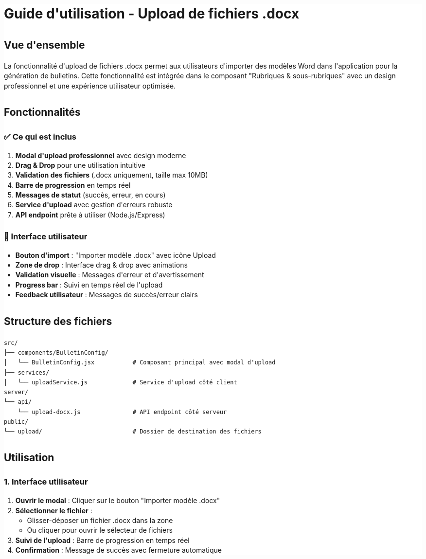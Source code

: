 # Guide d'utilisation - Upload de fichiers .docx

## Vue d'ensemble

La fonctionnalité d'upload de fichiers .docx permet aux utilisateurs d'importer des modèles Word dans l'application pour la génération de bulletins. Cette fonctionnalité est intégrée dans le composant "Rubriques & sous-rubriques" avec un design professionnel et une expérience utilisateur optimisée.

## Fonctionnalités

### ✅ Ce qui est inclus

1. **Modal d'upload professionnel** avec design moderne
2. **Drag & Drop** pour une utilisation intuitive
3. **Validation des fichiers** (.docx uniquement, taille max 10MB)
4. **Barre de progression** en temps réel
5. **Messages de statut** (succès, erreur, en cours)
6. **Service d'upload** avec gestion d'erreurs robuste
7. **API endpoint** prête à utiliser (Node.js/Express)

### 🎨 Interface utilisateur

- **Bouton d'import** : "Importer modèle .docx" avec icône Upload
- **Zone de drop** : Interface drag & drop avec animations
- **Validation visuelle** : Messages d'erreur et d'avertissement
- **Progress bar** : Suivi en temps réel de l'upload
- **Feedback utilisateur** : Messages de succès/erreur clairs

## Structure des fichiers

```
src/
├── components/BulletinConfig/
│   └── BulletinConfig.jsx           # Composant principal avec modal d'upload
├── services/
│   └── uploadService.js             # Service d'upload côté client
server/
└── api/
    └── upload-docx.js               # API endpoint côté serveur
public/
└── upload/                          # Dossier de destination des fichiers
```

## Utilisation

### 1. Interface utilisateur

1. **Ouvrir le modal** : Cliquer sur le bouton "Importer modèle .docx"
2. **Sélectionner le fichier** :
   - Glisser-déposer un fichier .docx dans la zone
   - Ou cliquer pour ouvrir le sélecteur de fichiers
3. **Suivi de l'upload** : Barre de progression en temps réel
4. **Confirmation** : Message de succès avec fermeture automatique
